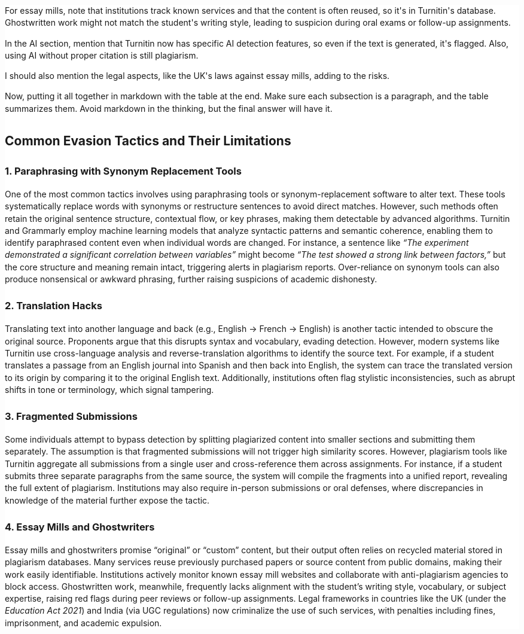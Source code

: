 For essay mills, note that institutions track known services and that the content is often reused, so it's in Turnitin's database. Ghostwritten work might not match the student's writing style, leading to suspicion during oral exams or follow-up assignments.

In the AI section, mention that Turnitin now has specific AI detection features, so even if the text is generated, it's flagged. Also, using AI without proper citation is still plagiarism.

I should also mention the legal aspects, like the UK's laws against essay mills, adding to the risks.

Now, putting it all together in markdown with the table at the end. Make sure each subsection is a paragraph, and the table summarizes them. Avoid markdown in the thinking, but the final answer will have it.
</think>

## Common Evasion Tactics and Their Limitations  

### **1. Paraphrasing with Synonym Replacement Tools**  
One of the most common tactics involves using paraphrasing tools or synonym-replacement software to alter text. These tools systematically replace words with synonyms or restructure sentences to avoid direct matches. However, such methods often retain the original sentence structure, contextual flow, or key phrases, making them detectable by advanced algorithms. Turnitin and Grammarly employ machine learning models that analyze syntactic patterns and semantic coherence, enabling them to identify paraphrased content even when individual words are changed. For instance, a sentence like *“The experiment demonstrated a significant correlation between variables”* might become *“The test showed a strong link between factors,”* but the core structure and meaning remain intact, triggering alerts in plagiarism reports. Over-reliance on synonym tools can also produce nonsensical or awkward phrasing, further raising suspicions of academic dishonesty.  

### **2. Translation Hacks**  
Translating text into another language and back (e.g., English → French → English) is another tactic intended to obscure the original source. Proponents argue that this disrupts syntax and vocabulary, evading detection. However, modern systems like Turnitin use cross-language analysis and reverse-translation algorithms to identify the source text. For example, if a student translates a passage from an English journal into Spanish and then back into English, the system can trace the translated version to its origin by comparing it to the original English text. Additionally, institutions often flag stylistic inconsistencies, such as abrupt shifts in tone or terminology, which signal tampering.  

### **3. Fragmented Submissions**  
Some individuals attempt to bypass detection by splitting plagiarized content into smaller sections and submitting them separately. The assumption is that fragmented submissions will not trigger high similarity scores. However, plagiarism tools like Turnitin aggregate all submissions from a single user and cross-reference them across assignments. For instance, if a student submits three separate paragraphs from the same source, the system will compile the fragments into a unified report, revealing the full extent of plagiarism. Institutions may also require in-person submissions or oral defenses, where discrepancies in knowledge of the material further expose the tactic.  

### **4. Essay Mills and Ghostwriters**  
Essay mills and ghostwriters promise “original” or “custom” content, but their output often relies on recycled material stored in plagiarism databases. Many services reuse previously purchased papers or source content from public domains, making their work easily identifiable. Institutions actively monitor known essay mill websites and collaborate with anti-plagiarism agencies to block access. Ghostwritten work, meanwhile, frequently lacks alignment with the student’s writing style, vocabulary, or subject expertise, raising red flags during peer reviews or follow-up assignments. Legal frameworks in countries like the UK (under the *Education Act 2021*) and India (via UGC regulations) now criminalize the use of such services, with penalties including fines, imprisonment, and academic expulsion.  
